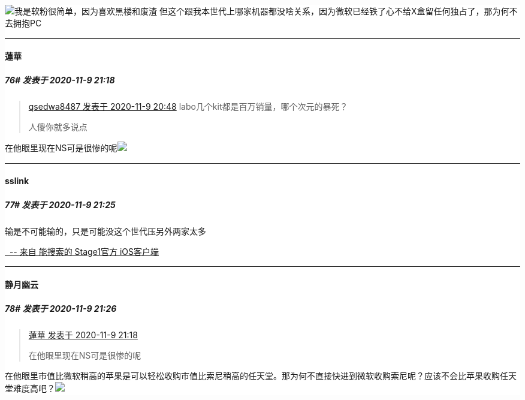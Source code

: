 

<img src="https://static.saraba1st.com/image/smiley/face2017/001.png" referrerpolicy="no-referrer">我是软粉很简单，因为喜欢黑楼和废渣
但这个跟我本世代上哪家机器都没啥关系，因为微软已经铁了心不给X盒留任何独占了，那为何不去拥抱PC







*****

####  蓮華  
##### 76#       发表于 2020-11-9 21:18



<blockquote><a href="httphttps://bbs.saraba1st.com/2b/forum.php?mod=redirect&amp;goto=findpost&amp;pid=49338982&amp;ptid=1971273" target="_blank">qsedwa8487 发表于 2020-11-9 20:48</a>
labo几个kit都是百万销量，哪个次元的暴死？


人傻你就多说点</blockquote>
在他眼里现在NS可是很惨的呢<img src="https://static.saraba1st.com/image/smiley/face2017/065.png" referrerpolicy="no-referrer">







*****

####  sslink  
##### 77#       发表于 2020-11-9 21:25




输是不可能输的，只是可能没这个世代压另外两家太多

[  -- 来自 能搜索的 Stage1官方 iOS客户端](https://itunes.apple.com/fi/app/saraba1st/id1221237470?mt=8)







*****

####  静月幽云  
##### 78#       发表于 2020-11-9 21:26



<blockquote><a href="httphttps://bbs.saraba1st.com/2b/forum.php?mod=redirect&amp;goto=findpost&amp;pid=49339293&amp;ptid=1971273" target="_blank">蓮華 发表于 2020-11-9 21:18</a>

在他眼里现在NS可是很惨的呢</blockquote>
在他眼里市值比微软稍高的苹果是可以轻松收购市值比索尼稍高的任天堂。那为何不直接快进到微软收购索尼呢？应该不会比苹果收购任天堂难度高吧？<img src="https://static.saraba1st.com/image/smiley/face2017/245.png" referrerpolicy="no-referrer">



